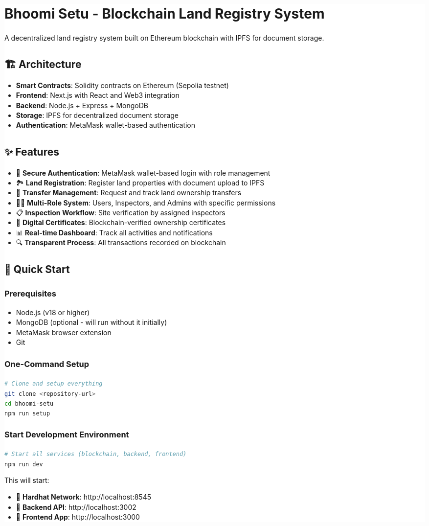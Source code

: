 # Bhoomi Setu - Blockchain Land Registry System

A decentralized land registry system built on Ethereum blockchain with IPFS for document storage.

## 🏗️ Architecture

- **Smart Contracts**: Solidity contracts on Ethereum (Sepolia testnet)
- **Frontend**: Next.js with React and Web3 integration
- **Backend**: Node.js + Express + MongoDB
- **Storage**: IPFS for decentralized document storage
- **Authentication**: MetaMask wallet-based authentication

## ✨ Features

- 🔐 **Secure Authentication**: MetaMask wallet-based login with role management
- 🏞️ **Land Registration**: Register land properties with document upload to IPFS
- 🔄 **Transfer Management**: Request and track land ownership transfers
- 👨‍💼 **Multi-Role System**: Users, Inspectors, and Admins with specific permissions
- 📋 **Inspection Workflow**: Site verification by assigned inspectors
- 📜 **Digital Certificates**: Blockchain-verified ownership certificates
- 📊 **Real-time Dashboard**: Track all activities and notifications
- 🔍 **Transparent Process**: All transactions recorded on blockchain

## 🚀 Quick Start

### Prerequisites

- Node.js (v18 or higher)
- MongoDB (optional - will run without it initially)
- MetaMask browser extension
- Git

### One-Command Setup

```bash
# Clone and setup everything
git clone <repository-url>
cd bhoomi-setu
npm run setup
```

### Start Development Environment

```bash
# Start all services (blockchain, backend, frontend)
npm run dev
```

This will start:
- 🔗 **Hardhat Network**: http://localhost:8545
- 🔧 **Backend API**: http://localhost:3002
- 📱 **Frontend App**: http://localhost:3000

